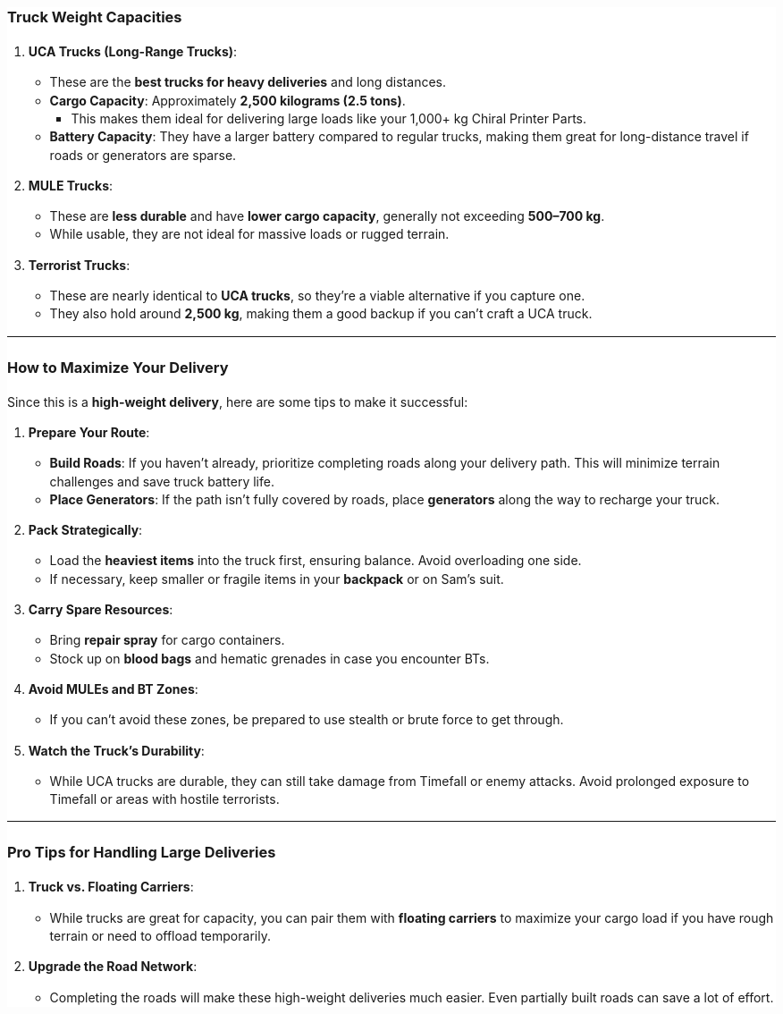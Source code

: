 ### **Truck Weight Capacities**

1. **UCA Trucks (Long-Range Trucks)**:
   - These are the **best trucks for heavy deliveries** and long distances.
   - **Cargo Capacity**: Approximately **2,500 kilograms (2.5 tons)**.
     - This makes them ideal for delivering large loads like your 1,000+ kg Chiral Printer Parts.
   - **Battery Capacity**: They have a larger battery compared to regular trucks, making them great for long-distance travel if roads or generators are sparse.

2. **MULE Trucks**:
   - These are **less durable** and have **lower cargo capacity**, generally not exceeding **500–700 kg**.
   - While usable, they are not ideal for massive loads or rugged terrain.

3. **Terrorist Trucks**:
   - These are nearly identical to **UCA trucks**, so they’re a viable alternative if you capture one.
   - They also hold around **2,500 kg**, making them a good backup if you can’t craft a UCA truck.

---

### **How to Maximize Your Delivery**

Since this is a **high-weight delivery**, here are some tips to make it successful:

1. **Prepare Your Route**:
   - **Build Roads**: If you haven’t already, prioritize completing roads along your delivery path. This will minimize terrain challenges and save truck battery life.
   - **Place Generators**: If the path isn’t fully covered by roads, place **generators** along the way to recharge your truck.

2. **Pack Strategically**:
   - Load the **heaviest items** into the truck first, ensuring balance. Avoid overloading one side.
   - If necessary, keep smaller or fragile items in your **backpack** or on Sam’s suit.

3. **Carry Spare Resources**:
   - Bring **repair spray** for cargo containers.
   - Stock up on **blood bags** and hematic grenades in case you encounter BTs.

4. **Avoid MULEs and BT Zones**:
   - If you can’t avoid these zones, be prepared to use stealth or brute force to get through.

5. **Watch the Truck’s Durability**:
   - While UCA trucks are durable, they can still take damage from Timefall or enemy attacks. Avoid prolonged exposure to Timefall or areas with hostile terrorists.

---

### **Pro Tips for Handling Large Deliveries**

1. **Truck vs. Floating Carriers**:
   - While trucks are great for capacity, you can pair them with **floating carriers** to maximize your cargo load if you have rough terrain or need to offload temporarily.

2. **Upgrade the Road Network**:
   - Completing the roads will make these high-weight deliveries much easier. Even partially built roads can save a lot of effort.
